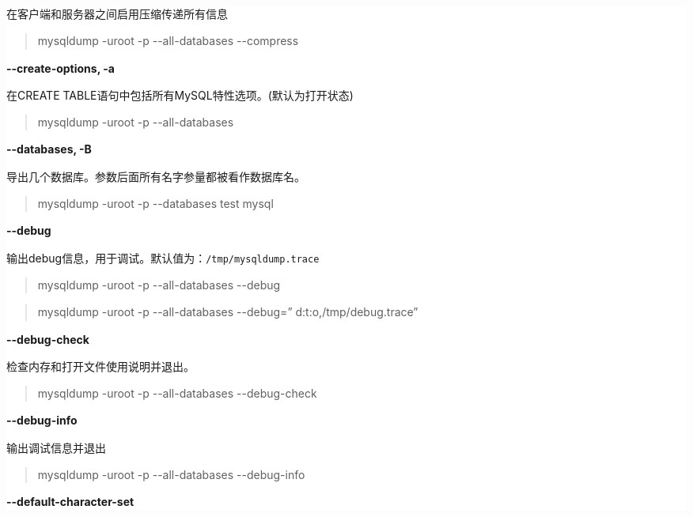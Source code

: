 

在客户端和服务器之间启用压缩传递所有信息



>mysqldump  -uroot -p --all-databases --compress



**--create-options,  -a**



在CREATE TABLE语句中包括所有MySQL特性选项。(默认为打开状态)



>mysqldump  -uroot -p --all-databases



**--databases,  -B**



导出几个数据库。参数后面所有名字参量都被看作数据库名。



>mysqldump  -uroot -p --databases test mysql



**--debug**



输出debug信息，用于调试。默认值为：`/tmp/mysqldump.trace`



>mysqldump  -uroot -p --all-databases --debug



>mysqldump  -uroot -p --all-databases --debug=” d:t:o,/tmp/debug.trace”



**--debug-check**



检查内存和打开文件使用说明并退出。



>mysqldump  -uroot -p --all-databases --debug-check



**--debug-info**



输出调试信息并退出



>mysqldump  -uroot -p --all-databases --debug-info



**--default-character-set**

